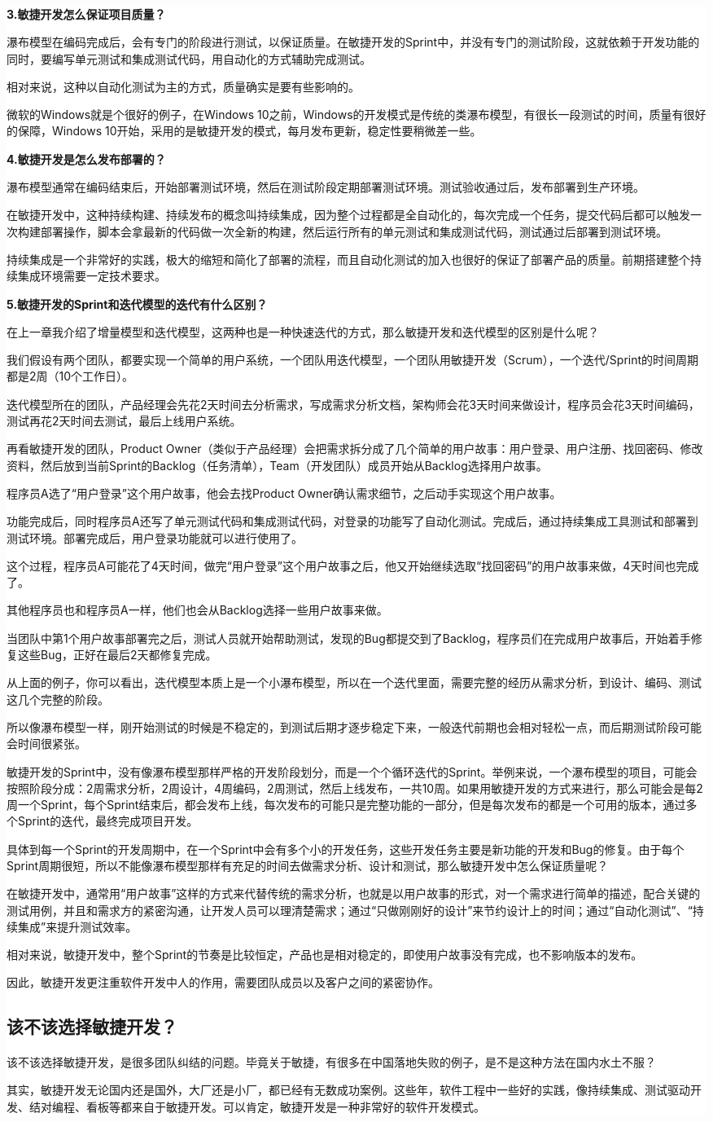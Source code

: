 **3.敏捷开发怎么保证项目质量？**

瀑布模型在编码完成后，会有专门的阶段进行测试，以保证质量。在敏捷开发的Sprint中，并没有专门的测试阶段，这就依赖于开发功能的同时，要编写单元测试和集成测试代码，用自动化的方式辅助完成测试。

相对来说，这种以自动化测试为主的方式，质量确实是要有些影响的。

微软的Windows就是个很好的例子，在Windows 10之前，Windows的开发模式是传统的类瀑布模型，有很长一段测试的时间，质量有很好的保障，Windows 10开始，采用的是敏捷开发的模式，每月发布更新，稳定性要稍微差一些。

**4.敏捷开发是怎么发布部署的？**

瀑布模型通常在编码结束后，开始部署测试环境，然后在测试阶段定期部署测试环境。测试验收通过后，发布部署到生产环境。

在敏捷开发中，这种持续构建、持续发布的概念叫持续集成，因为整个过程都是全自动化的，每次完成一个任务，提交代码后都可以触发一次构建部署操作，脚本会拿最新的代码做一次全新的构建，然后运行所有的单元测试和集成测试代码，测试通过后部署到测试环境。

持续集成是一个非常好的实践，极大的缩短和简化了部署的流程，而且自动化测试的加入也很好的保证了部署产品的质量。前期搭建整个持续集成环境需要一定技术要求。

**5.敏捷开发的Sprint和迭代模型的迭代有什么区别？**

在上一章我介绍了增量模型和迭代模型，这两种也是一种快速迭代的方式，那么敏捷开发和迭代模型的区别是什么呢？

我们假设有两个团队，都要实现一个简单的用户系统，一个团队用迭代模型，一个团队用敏捷开发（Scrum），一个迭代/Sprint的时间周期都是2周（10个工作日）。

迭代模型所在的团队，产品经理会先花2天时间去分析需求，写成需求分析文档，架构师会花3天时间来做设计，程序员会花3天时间编码，测试再花2天时间去测试，最后上线用户系统。

再看敏捷开发的团队，Product Owner（类似于产品经理）会把需求拆分成了几个简单的用户故事：用户登录、用户注册、找回密码、修改资料，然后放到当前Sprint的Backlog（任务清单），Team（开发团队）成员开始从Backlog选择用户故事。

程序员A选了“用户登录”这个用户故事，他会去找Product Owner确认需求细节，之后动手实现这个用户故事。

功能完成后，同时程序员A还写了单元测试代码和集成测试代码，对登录的功能写了自动化测试。完成后，通过持续集成工具测试和部署到测试环境。部署完成后，用户登录功能就可以进行使用了。

这个过程，程序员A可能花了4天时间，做完“用户登录”这个用户故事之后，他又开始继续选取“找回密码”的用户故事来做，4天时间也完成了。

其他程序员也和程序员A一样，他们也会从Backlog选择一些用户故事来做。

当团队中第1个用户故事部署完之后，测试人员就开始帮助测试，发现的Bug都提交到了Backlog，程序员们在完成用户故事后，开始着手修复这些Bug，正好在最后2天都修复完成。

从上面的例子，你可以看出，迭代模型本质上是一个小瀑布模型，所以在一个迭代里面，需要完整的经历从需求分析，到设计、编码、测试这几个完整的阶段。

所以像瀑布模型一样，刚开始测试的时候是不稳定的，到测试后期才逐步稳定下来，一般迭代前期也会相对轻松一点，而后期测试阶段可能会时间很紧张。

敏捷开发的Sprint中，没有像瀑布模型那样严格的开发阶段划分，而是一个个循环迭代的Sprint。举例来说，一个瀑布模型的项目，可能会按照阶段分成：2周需求分析，2周设计，4周编码，2周测试，然后上线发布，一共10周。如果用敏捷开发的方式来进行，那么可能会是每2周一个Sprint，每个Sprint结束后，都会发布上线，每次发布的可能只是完整功能的一部分，但是每次发布的都是一个可用的版本，通过多个Sprint的迭代，最终完成项目开发。

具体到每一个Sprint的开发周期中，在一个Sprint中会有多个小的开发任务，这些开发任务主要是新功能的开发和Bug的修复。由于每个Sprint周期很短，所以不能像瀑布模型那样有充足的时间去做需求分析、设计和测试，那么敏捷开发中怎么保证质量呢？

在敏捷开发中，通常用“用户故事”这样的方式来代替传统的需求分析，也就是以用户故事的形式，对一个需求进行简单的描述，配合关键的测试用例，并且和需求方的紧密沟通，让开发人员可以理清楚需求；通过“只做刚刚好的设计”来节约设计上的时间；通过“自动化测试”、“持续集成”来提升测试效率。

相对来说，敏捷开发中，整个Sprint的节奏是比较恒定，产品也是相对稳定的，即使用户故事没有完成，也不影响版本的发布。

因此，敏捷开发更注重软件开发中人的作用，需要团队成员以及客户之间的紧密协作。

## 该不该选择敏捷开发？

该不该选择敏捷开发，是很多团队纠结的问题。毕竟关于敏捷，有很多在中国落地失败的例子，是不是这种方法在国内水土不服？

其实，敏捷开发无论国内还是国外，大厂还是小厂，都已经有无数成功案例。这些年，软件工程中一些好的实践，像持续集成、测试驱动开发、结对编程、看板等都来自于敏捷开发。可以肯定，敏捷开发是一种非常好的软件开发模式。

